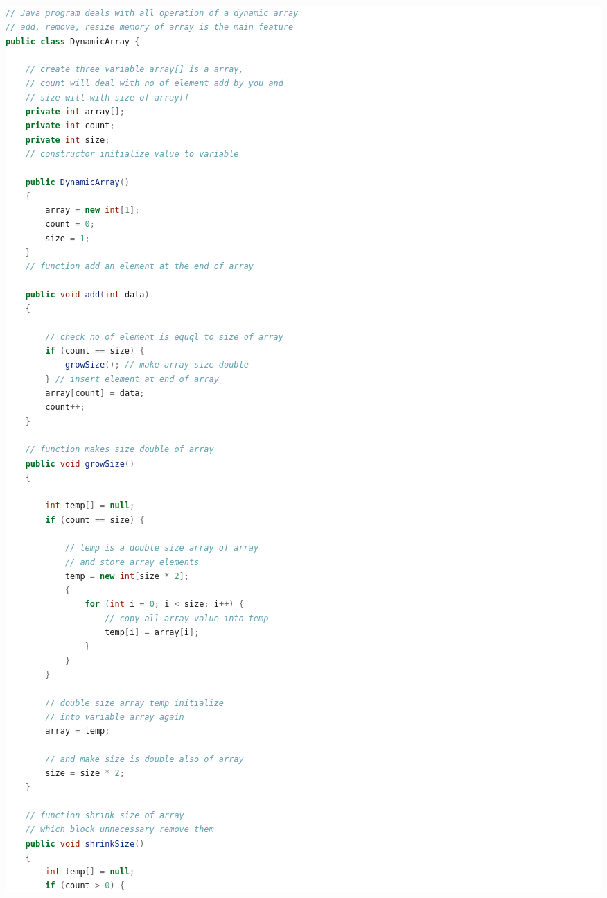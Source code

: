```Java
// Java program deals with all operation of a dynamic array
// add, remove, resize memory of array is the main feature
public class DynamicArray {
  
    // create three variable array[] is a array,
    // count will deal with no of element add by you and
    // size will with size of array[]
    private int array[];
    private int count;
    private int size;
    // constructor initialize value to variable
  
    public DynamicArray()
    {
        array = new int[1];
        count = 0;
        size = 1;
    }
    // function add an element at the end of array
  
    public void add(int data)
    {
  
        // check no of element is equql to size of array
        if (count == size) {
            growSize(); // make array size double
        } // insert element at end of array
        array[count] = data;
        count++;
    }
  
    // function makes size double of array
    public void growSize()
    {
  
        int temp[] = null;
        if (count == size) {
  
            // temp is a double size array of array
            // and store array elements
            temp = new int[size * 2];
            {
                for (int i = 0; i < size; i++) {
                    // copy all array value into temp
                    temp[i] = array[i];
                }
            }
        }
  
        // double size array temp initialize
        // into variable array again
        array = temp;
         
        // and make size is double also of array
        size = size * 2;
    }
  
    // function shrink size of array
    // which block unnecessary remove them
    public void shrinkSize()
    {
        int temp[] = null;
        if (count > 0) {
```